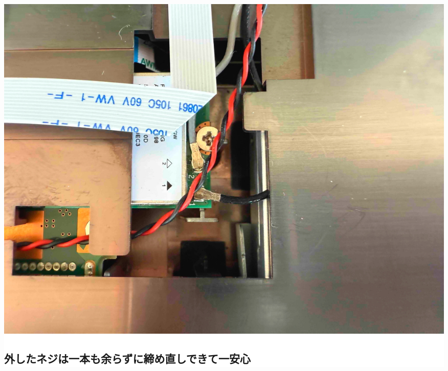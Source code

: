 <a href="20250122_012.JPG" target="_blank"><img src="20250122_012.JPG" alt="サンプル画像" width="900" /></a>

<h2><span class="yellow">外したネジは一本も余らずに締め直しできて一安心</span></h2>